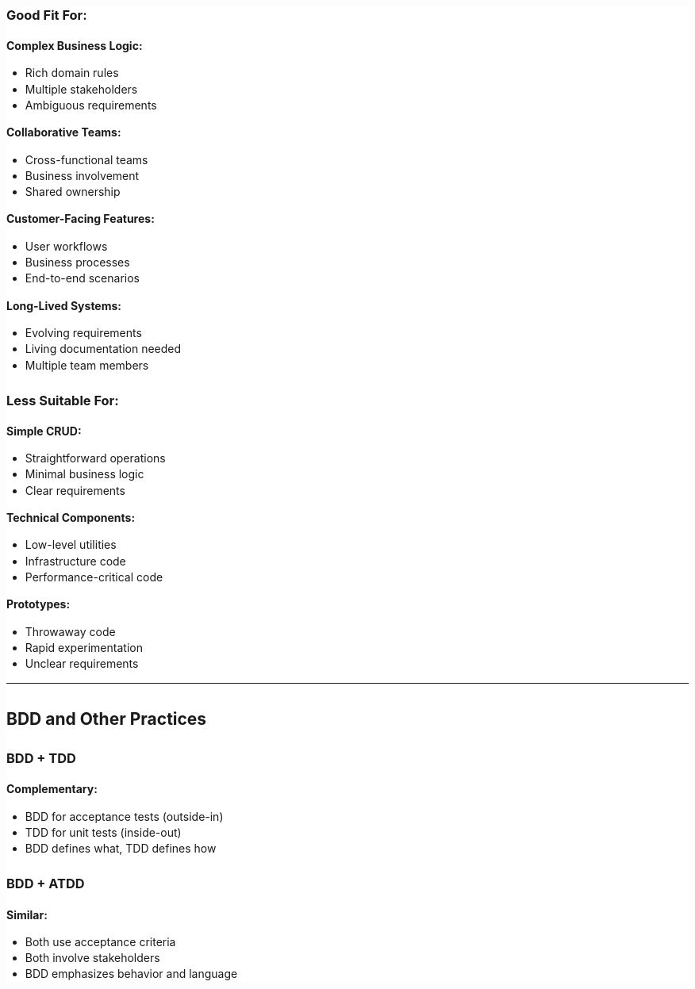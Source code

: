 ### Good Fit For:

**Complex Business Logic:**
- Rich domain rules
- Multiple stakeholders
- Ambiguous requirements

**Collaborative Teams:**
- Cross-functional teams
- Business involvement
- Shared ownership

**Customer-Facing Features:**
- User workflows
- Business processes
- End-to-end scenarios

**Long-Lived Systems:**
- Evolving requirements
- Living documentation needed
- Multiple team members

### Less Suitable For:

**Simple CRUD:**
- Straightforward operations
- Minimal business logic
- Clear requirements

**Technical Components:**
- Low-level utilities
- Infrastructure code
- Performance-critical code

**Prototypes:**
- Throwaway code
- Rapid experimentation
- Unclear requirements

---

## BDD and Other Practices

### BDD + TDD

**Complementary:**
- BDD for acceptance tests (outside-in)
- TDD for unit tests (inside-out)
- BDD defines what, TDD defines how

### BDD + ATDD

**Similar:**
- Both use acceptance criteria
- Both involve stakeholders
- BDD emphasizes behavior and language
